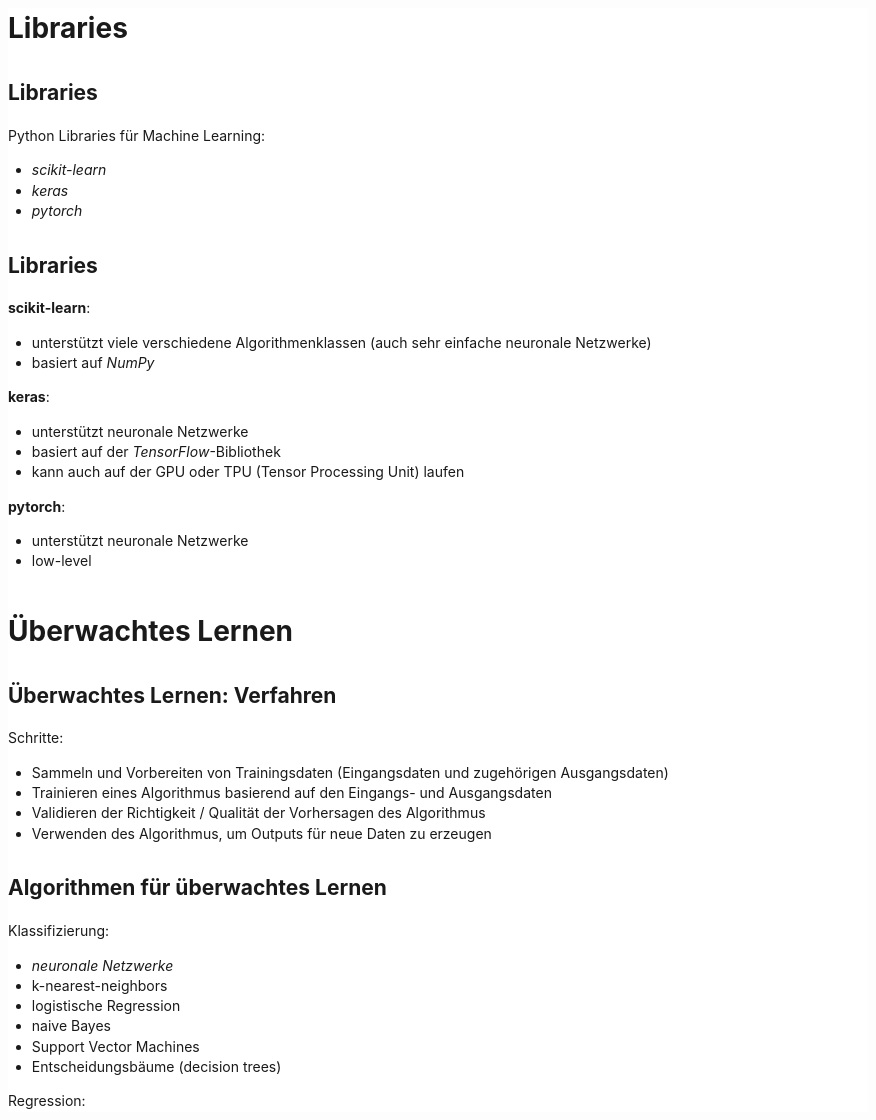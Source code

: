 # Libraries

## Libraries

Python Libraries für Machine Learning:

- _scikit-learn_
- _keras_
- _pytorch_

## Libraries

**scikit-learn**:

- unterstützt viele verschiedene Algorithmenklassen (auch sehr einfache neuronale Netzwerke)
- basiert auf _NumPy_

**keras**:

- unterstützt neuronale Netzwerke
- basiert auf der _TensorFlow_-Bibliothek
- kann auch auf der GPU oder TPU (Tensor Processing Unit) laufen

**pytorch**:

- unterstützt neuronale Netzwerke
- low-level

# Überwachtes Lernen

## Überwachtes Lernen: Verfahren

Schritte:

- Sammeln und Vorbereiten von Trainingsdaten (Eingangsdaten und zugehörigen Ausgangsdaten)
- Trainieren eines Algorithmus basierend auf den Eingangs- und Ausgangsdaten
- Validieren der Richtigkeit / Qualität der Vorhersagen des Algorithmus
- Verwenden des Algorithmus, um Outputs für neue Daten zu erzeugen

## Algorithmen für überwachtes Lernen

Klassifizierung:

- _neuronale Netzwerke_
- k-nearest-neighbors
- logistische Regression
- naive Bayes
- Support Vector Machines
- Entscheidungsbäume (decision trees)

Regression:
